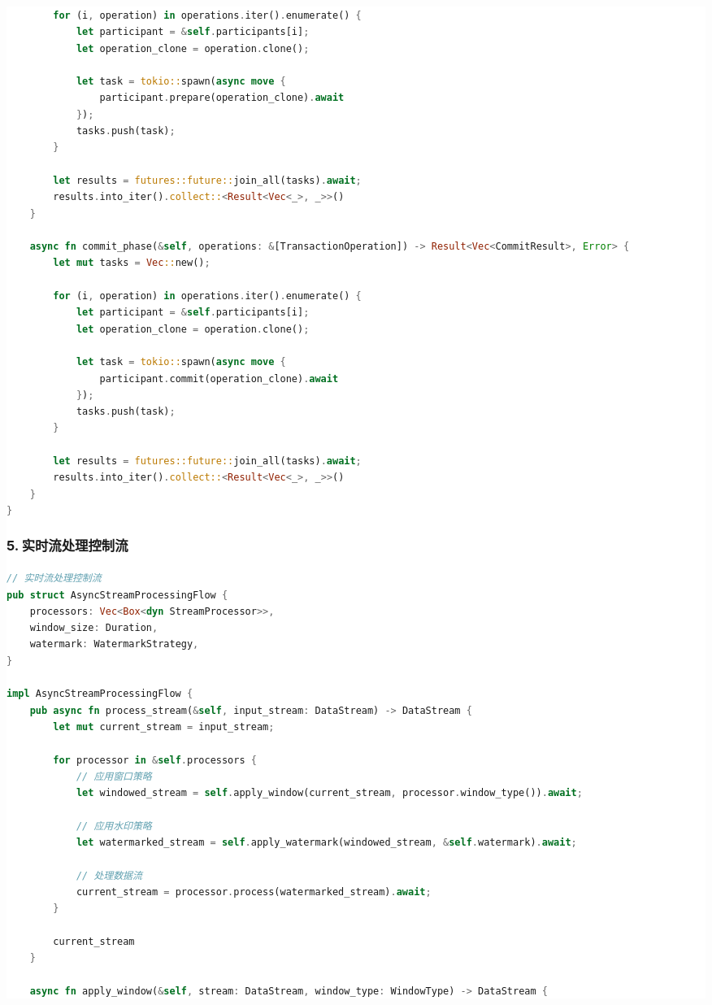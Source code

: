 ```rust
        for (i, operation) in operations.iter().enumerate() {
            let participant = &self.participants[i];
            let operation_clone = operation.clone();
            
            let task = tokio::spawn(async move {
                participant.prepare(operation_clone).await
            });
            tasks.push(task);
        }
        
        let results = futures::future::join_all(tasks).await;
        results.into_iter().collect::<Result<Vec<_>, _>>()
    }
    
    async fn commit_phase(&self, operations: &[TransactionOperation]) -> Result<Vec<CommitResult>, Error> {
        let mut tasks = Vec::new();
        
        for (i, operation) in operations.iter().enumerate() {
            let participant = &self.participants[i];
            let operation_clone = operation.clone();
            
            let task = tokio::spawn(async move {
                participant.commit(operation_clone).await
            });
            tasks.push(task);
        }
        
        let results = futures::future::join_all(tasks).await;
        results.into_iter().collect::<Result<Vec<_>, _>>()
    }
}
```

### 5. 实时流处理控制流

```rust
// 实时流处理控制流
pub struct AsyncStreamProcessingFlow {
    processors: Vec<Box<dyn StreamProcessor>>,
    window_size: Duration,
    watermark: WatermarkStrategy,
}

impl AsyncStreamProcessingFlow {
    pub async fn process_stream(&self, input_stream: DataStream) -> DataStream {
        let mut current_stream = input_stream;
        
        for processor in &self.processors {
            // 应用窗口策略
            let windowed_stream = self.apply_window(current_stream, processor.window_type()).await;
            
            // 应用水印策略
            let watermarked_stream = self.apply_watermark(windowed_stream, &self.watermark).await;
            
            // 处理数据流
            current_stream = processor.process(watermarked_stream).await;
        }
        
        current_stream
    }
    
    async fn apply_window(&self, stream: DataStream, window_type: WindowType) -> DataStream {
```